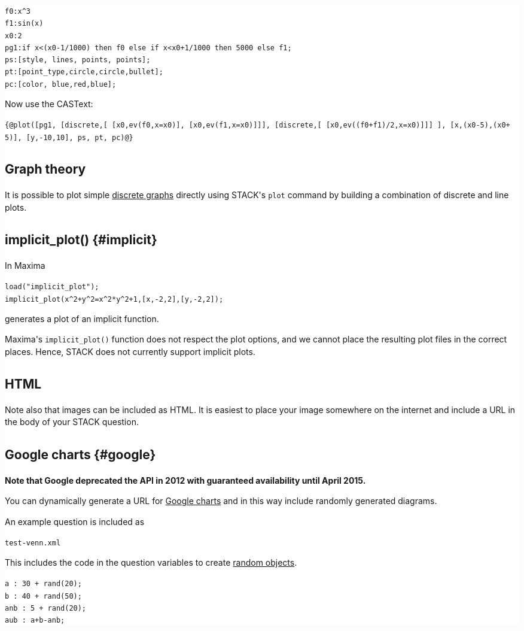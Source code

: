     f0:x^3
    f1:sin(x)
    x0:2
    pg1:if x<(x0-1/1000) then f0 else if x<x0+1/1000 then 5000 else f1;
    ps:[style, lines, points, points];
    pt:[point_type,circle,circle,bullet];
    pc:[color, blue,red,blue];

Now use the CASText:

    {@plot([pg1, [discrete,[ [x0,ev(f0,x=x0)], [x0,ev(f1,x=x0)]]], [discrete,[ [x0,ev((f0+f1)/2,x=x0)]]] ], [x,(x0-5),(x0+5)], [y,-10,10], ps, pt, pc)@}


## Graph theory

It is possible to plot simple [discrete graphs](Discrete_mathematics.md) directly using STACK's `plot` command by building a combination of discrete and line plots.

## implicit_plot()  {#implicit}

In Maxima

    load("implicit_plot");
    implicit_plot(x^2+y^2=x^2*y^2+1,[x,-2,2],[y,-2,2]);

generates a plot of an implicit function.

Maxima's `implicit_plot()` function does not respect the plot options, and we cannot place the resulting plot files in the correct places.
Hence, STACK does not currently support implicit plots.


## HTML

Note also that images can be included as HTML.  It is easiest to place your image somewhere on the internet and include a URL in the body of your STACK question.

## Google charts  {#google}

__Note that Google deprecated the API in 2012 with guaranteed availability until April 2015.__

You can dynamically generate a URL for
[Google charts](http://code.google.com/apis/chart/) and in this way include randomly generated diagrams.

An example question is included as

    test-venn.xml

This includes the code in the question variables to create [random objects](Random.md#rand).

    a : 30 + rand(20);
    b : 40 + rand(50);
    anb : 5 + rand(20);
    aub : a+b-anb;
